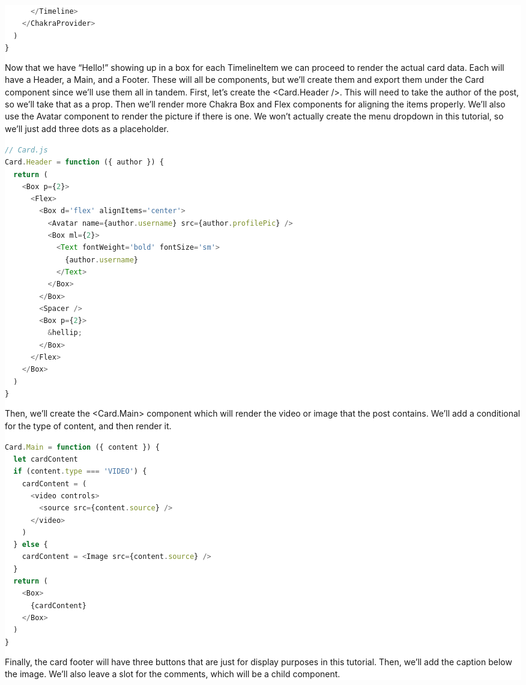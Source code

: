 ```js
      </Timeline>
    </ChakraProvider>
  )
}
```

Now that we have “Hello!” showing up in a box for each TimelineItem we can proceed to render the actual card data. Each <Card> will have a Header, a Main, and a Footer. These will all be components, but we’ll create them and export them under the Card component since we’ll use them all in tandem. First, let’s create the <Card.Header />. This will need to take the author of the post, so we’ll take that as a prop. Then we’ll render more Chakra Box and Flex components for aligning the items properly. We’ll also use the Avatar component to render the picture if there is one. We won’t actually create the menu dropdown in this tutorial, so we’ll just add three dots as a placeholder.

```js
// Card.js
Card.Header = function ({ author }) {
  return (
    <Box p={2}>
      <Flex>
        <Box d='flex' alignItems='center'>
          <Avatar name={author.username} src={author.profilePic} />
          <Box ml={2}>
            <Text fontWeight='bold' fontSize='sm'>
              {author.username}
            </Text>
          </Box>
        </Box>
        <Spacer />
        <Box p={2}>
          &hellip;
        </Box>
      </Flex>
    </Box>
  )
}
```

Then, we’ll create the <Card.Main> component which will render the video or image that the post contains. We’ll add a conditional for the type of content, and then render it.

```js
Card.Main = function ({ content }) {
  let cardContent
  if (content.type === 'VIDEO') {
    cardContent = (
      <video controls>
        <source src={content.source} />
      </video>
    )
  } else {
    cardContent = <Image src={content.source} />
  }
  return (
    <Box>
      {cardContent}
    </Box>
  )
}
```
Finally, the card footer will have three buttons that are just for display purposes in this tutorial. Then, we’ll add the caption below the image. We’ll also leave a slot for the comments, which will be a child component.
